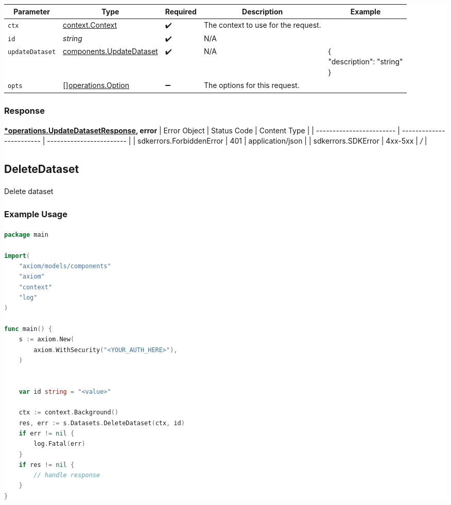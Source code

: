 | Parameter                                                            | Type                                                                 | Required                                                             | Description                                                          | Example                                                              |
| -------------------------------------------------------------------- | -------------------------------------------------------------------- | -------------------------------------------------------------------- | -------------------------------------------------------------------- | -------------------------------------------------------------------- |
| `ctx`                                                                | [context.Context](https://pkg.go.dev/context#Context)                | :heavy_check_mark:                                                   | The context to use for the request.                                  |                                                                      |
| `id`                                                                 | *string*                                                             | :heavy_check_mark:                                                   | N/A                                                                  |                                                                      |
| `updateDataset`                                                      | [components.UpdateDataset](../../models/components/updatedataset.md) | :heavy_check_mark:                                                   | N/A                                                                  | {<br/>"description": "string"<br/>}                                  |
| `opts`                                                               | [][operations.Option](../../models/operations/option.md)             | :heavy_minus_sign:                                                   | The options for this request.                                        |                                                                      |


### Response

**[*operations.UpdateDatasetResponse](../../models/operations/updatedatasetresponse.md), error**
| Error Object             | Status Code              | Content Type             |
| ------------------------ | ------------------------ | ------------------------ |
| sdkerrors.ForbiddenError | 401                      | application/json         |
| sdkerrors.SDKError       | 4xx-5xx                  | */*                      |

## DeleteDataset

Delete dataset

### Example Usage

```go
package main

import(
	"axiom/models/components"
	"axiom"
	"context"
	"log"
)

func main() {
    s := axiom.New(
        axiom.WithSecurity("<YOUR_AUTH_HERE>"),
    )


    var id string = "<value>"

    ctx := context.Background()
    res, err := s.Datasets.DeleteDataset(ctx, id)
    if err != nil {
        log.Fatal(err)
    }
    if res != nil {
        // handle response
    }
}
```
